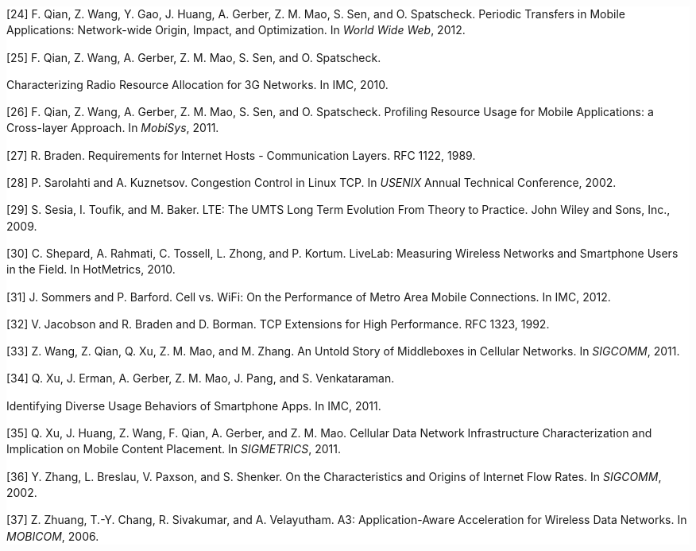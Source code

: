 [24] F. Qian, Z. Wang, Y. Gao, J. Huang, A. Gerber, Z. M. Mao, S. Sen, and O. Spatscheck. Periodic Transfers in Mobile Applications: Network-wide Origin, Impact, and Optimization. In *World Wide Web*, 2012.

[25] F. Qian, Z. Wang, A. Gerber, Z. M. Mao, S. Sen, and O. Spatscheck.

Characterizing Radio Resource Allocation for 3G Networks. In IMC, 2010.

[26] F. Qian, Z. Wang, A. Gerber, Z. M. Mao, S. Sen, and O. Spatscheck. Profiling Resource Usage for Mobile Applications: a Cross-layer Approach. In *MobiSys*,
2011.

[27] R. Braden. Requirements for Internet Hosts - Communication Layers. RFC
1122, 1989.

[28] P. Sarolahti and A. Kuznetsov. Congestion Control in Linux TCP. In *USENIX*
Annual Technical Conference, 2002.

[29] S. Sesia, I. Toufik, and M. Baker. LTE: The UMTS Long Term Evolution From Theory to Practice. John Wiley and Sons, Inc., 2009.

[30] C. Shepard, A. Rahmati, C. Tossell, L. Zhong, and P. Kortum. LiveLab:
Measuring Wireless Networks and Smartphone Users in the Field. In HotMetrics, 2010.

[31] J. Sommers and P. Barford. Cell vs. WiFi: On the Performance of Metro Area Mobile Connections. In IMC, 2012.

[32] V. Jacobson and R. Braden and D. Borman. TCP Extensions for High Performance. RFC 1323, 1992.

[33] Z. Wang, Z. Qian, Q. Xu, Z. M. Mao, and M. Zhang. An Untold Story of Middleboxes in Cellular Networks. In *SIGCOMM*, 2011.

[34] Q. Xu, J. Erman, A. Gerber, Z. M. Mao, J. Pang, and S. Venkataraman.

Identifying Diverse Usage Behaviors of Smartphone Apps. In IMC, 2011.

[35] Q. Xu, J. Huang, Z. Wang, F. Qian, A. Gerber, and Z. M. Mao. Cellular Data Network Infrastructure Characterization and Implication on Mobile Content Placement. In *SIGMETRICS*, 2011.

[36] Y. Zhang, L. Breslau, V. Paxson, and S. Shenker. On the Characteristics and Origins of Internet Flow Rates. In *SIGCOMM*, 2002.

[37] Z. Zhuang, T.-Y. Chang, R. Sivakumar, and A. Velayutham. A3:
Application-Aware Acceleration for Wireless Data Networks. In *MOBICOM*,
2006.